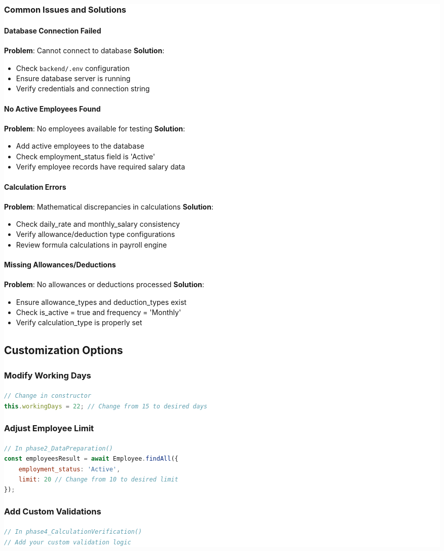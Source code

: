 ### Common Issues and Solutions

#### Database Connection Failed
**Problem**: Cannot connect to database
**Solution**: 
- Check `backend/.env` configuration
- Ensure database server is running
- Verify credentials and connection string

#### No Active Employees Found
**Problem**: No employees available for testing
**Solution**:
- Add active employees to the database
- Check employment_status field is 'Active'
- Verify employee records have required salary data

#### Calculation Errors
**Problem**: Mathematical discrepancies in calculations
**Solution**:
- Check daily_rate and monthly_salary consistency
- Verify allowance/deduction type configurations
- Review formula calculations in payroll engine

#### Missing Allowances/Deductions
**Problem**: No allowances or deductions processed
**Solution**:
- Ensure allowance_types and deduction_types exist
- Check is_active = true and frequency = 'Monthly'
- Verify calculation_type is properly set

## Customization Options

### Modify Working Days
```javascript
// Change in constructor
this.workingDays = 22; // Change from 15 to desired days
```

### Adjust Employee Limit
```javascript
// In phase2_DataPreparation()
const employeesResult = await Employee.findAll({ 
    employment_status: 'Active',
    limit: 20 // Change from 10 to desired limit
});
```

### Add Custom Validations
```javascript
// In phase4_CalculationVerification()
// Add your custom validation logic
```
